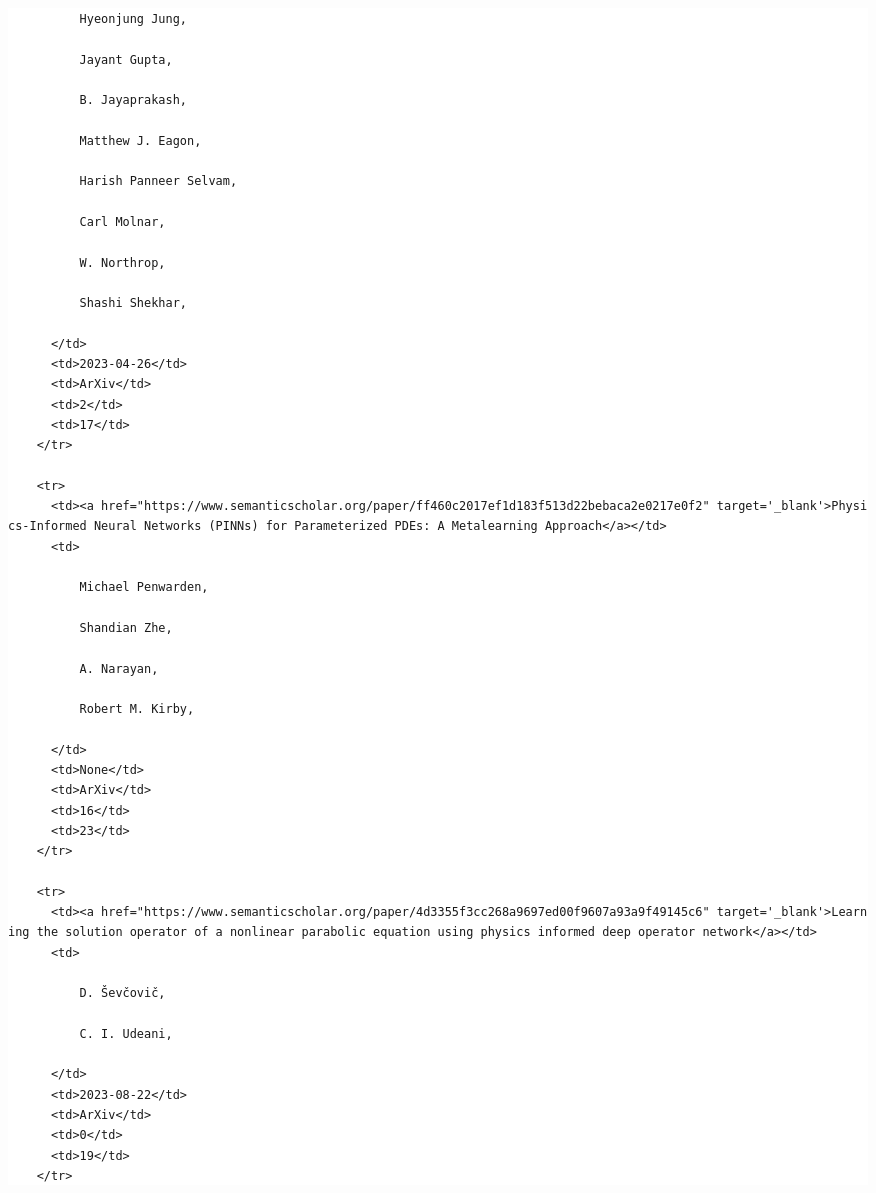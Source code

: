              Hyeonjung Jung,
            
              Jayant Gupta,
            
              B. Jayaprakash,
            
              Matthew J. Eagon,
            
              Harish Panneer Selvam,
            
              Carl Molnar,
            
              W. Northrop,
            
              Shashi Shekhar,
            
          </td>
          <td>2023-04-26</td>
          <td>ArXiv</td>
          <td>2</td>
          <td>17</td>
        </tr>
    
        <tr>
          <td><a href="https://www.semanticscholar.org/paper/ff460c2017ef1d183f513d22bebaca2e0217e0f2" target='_blank'>Physics-Informed Neural Networks (PINNs) for Parameterized PDEs: A Metalearning Approach</a></td>
          <td>
            
              Michael Penwarden,
            
              Shandian Zhe,
            
              A. Narayan,
            
              Robert M. Kirby,
            
          </td>
          <td>None</td>
          <td>ArXiv</td>
          <td>16</td>
          <td>23</td>
        </tr>
    
        <tr>
          <td><a href="https://www.semanticscholar.org/paper/4d3355f3cc268a9697ed00f9607a93a9f49145c6" target='_blank'>Learning the solution operator of a nonlinear parabolic equation using physics informed deep operator network</a></td>
          <td>
            
              D. Ševčovič,
            
              C. I. Udeani,
            
          </td>
          <td>2023-08-22</td>
          <td>ArXiv</td>
          <td>0</td>
          <td>19</td>
        </tr>
    